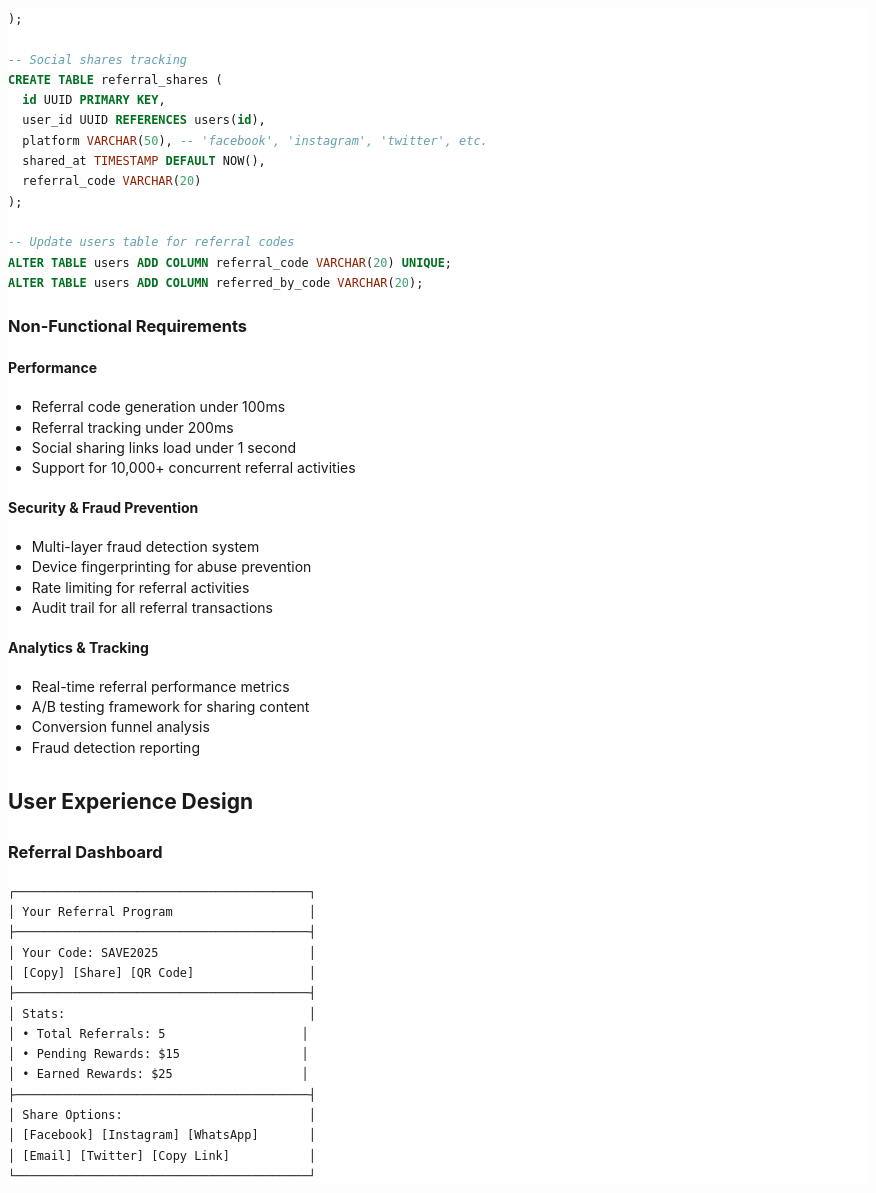 ```sql
);

-- Social shares tracking
CREATE TABLE referral_shares (
  id UUID PRIMARY KEY,
  user_id UUID REFERENCES users(id),
  platform VARCHAR(50), -- 'facebook', 'instagram', 'twitter', etc.
  shared_at TIMESTAMP DEFAULT NOW(),
  referral_code VARCHAR(20)
);

-- Update users table for referral codes
ALTER TABLE users ADD COLUMN referral_code VARCHAR(20) UNIQUE;
ALTER TABLE users ADD COLUMN referred_by_code VARCHAR(20);
```

### Non-Functional Requirements

#### Performance
- Referral code generation under 100ms
- Referral tracking under 200ms
- Social sharing links load under 1 second
- Support for 10,000+ concurrent referral activities

#### Security & Fraud Prevention
- Multi-layer fraud detection system
- Device fingerprinting for abuse prevention
- Rate limiting for referral activities
- Audit trail for all referral transactions

#### Analytics & Tracking
- Real-time referral performance metrics
- A/B testing framework for sharing content
- Conversion funnel analysis
- Fraud detection reporting

## User Experience Design

### Referral Dashboard

```
┌─────────────────────────────────────────┐
│ Your Referral Program                   │
├─────────────────────────────────────────┤
│ Your Code: SAVE2025                     │
│ [Copy] [Share] [QR Code]                │
├─────────────────────────────────────────┤
│ Stats:                                  │
│ • Total Referrals: 5                   │
│ • Pending Rewards: $15                 │
│ • Earned Rewards: $25                  │
├─────────────────────────────────────────┤
│ Share Options:                          │
│ [Facebook] [Instagram] [WhatsApp]       │
│ [Email] [Twitter] [Copy Link]           │
└─────────────────────────────────────────┘
```
